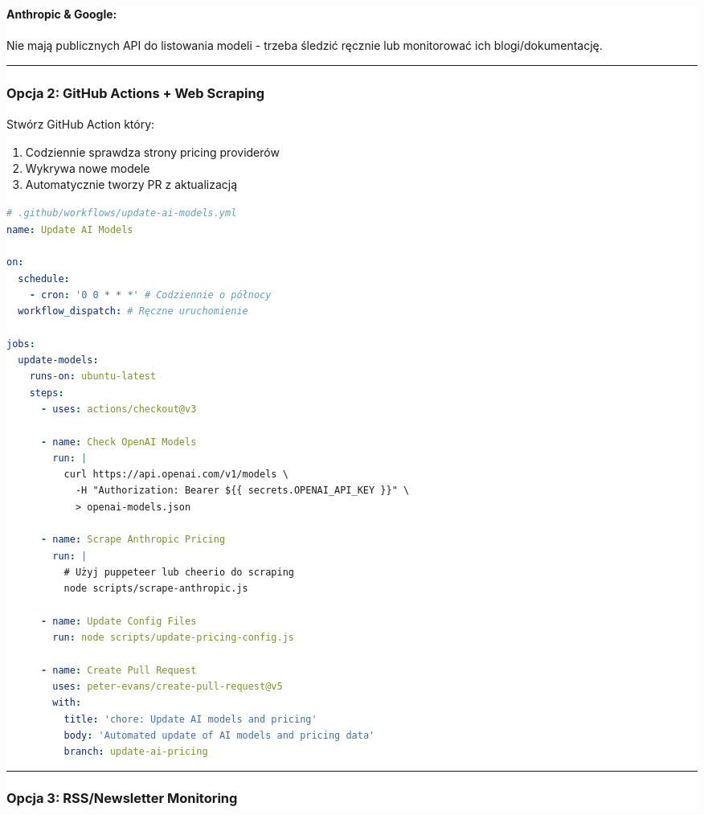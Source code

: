 #### Anthropic & Google:
Nie mają publicznych API do listowania modeli - trzeba śledzić ręcznie lub monitorować ich blogi/dokumentację.

---

### Opcja 2: GitHub Actions + Web Scraping

Stwórz GitHub Action który:
1. Codziennie sprawdza strony pricing providerów
2. Wykrywa nowe modele
3. Automatycznie tworzy PR z aktualizacją

```yaml
# .github/workflows/update-ai-models.yml
name: Update AI Models

on:
  schedule:
    - cron: '0 0 * * *' # Codziennie o północy
  workflow_dispatch: # Ręczne uruchomienie

jobs:
  update-models:
    runs-on: ubuntu-latest
    steps:
      - uses: actions/checkout@v3

      - name: Check OpenAI Models
        run: |
          curl https://api.openai.com/v1/models \
            -H "Authorization: Bearer ${{ secrets.OPENAI_API_KEY }}" \
            > openai-models.json

      - name: Scrape Anthropic Pricing
        run: |
          # Użyj puppeteer lub cheerio do scraping
          node scripts/scrape-anthropic.js

      - name: Update Config Files
        run: node scripts/update-pricing-config.js

      - name: Create Pull Request
        uses: peter-evans/create-pull-request@v5
        with:
          title: 'chore: Update AI models and pricing'
          body: 'Automated update of AI models and pricing data'
          branch: update-ai-pricing
```

---

### Opcja 3: RSS/Newsletter Monitoring
